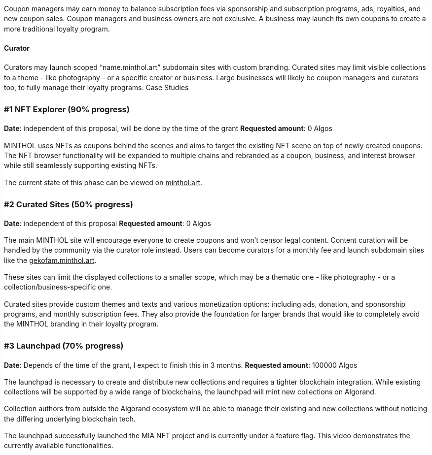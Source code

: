 Coupon managers may earn money to balance subscription fees via sponsorship and subscription programs, ads, royalties, and new coupon sales. Coupon managers and business owners are not exclusive. A business may launch its own coupons to create a more traditional loyalty program.

#### Curator

Curators may launch scoped “name.minthol.art” subdomain sites with custom branding. Curated sites may limit visible collections to a theme - like photography - or a specific creator or business. Large businesses will likely be coupon managers and curators too, to fully manage their loyalty programs.
Case Studies

### #1 NFT Explorer (90% progress)

**Date**: 
independent of this proposal, will be done by the time of the grant
**Requested amount**: 0 Algos

MINTHOL uses NFTs as coupons behind the scenes and aims to target the existing NFT scene on top of newly created coupons. The NFT browser functionality will be expanded to multiple chains and rebranded as a coupon, business, and interest browser while still seamlessly supporting existing NFTs.

The current state of this phase can be viewed on <a href="https://www.minthol.art">minthol.art</a>.

### #2 Curated Sites (50% progress)

**Date**: independent of this proposal
**Requested amount**: 0 Algos

The main MINTHOL site will encourage everyone to create coupons and won’t censor legal content. Content curation will be handled by the community via the curator role instead. Users can become curators for a monthly fee and launch subdomain sites like the <a href="https://www.gekofam.minthol.art">gekofam.minthol.art</a>.

These sites can limit the displayed collections to a smaller scope, which may be a thematic one - like photography - or a collection/business-specific one.

Curated sites provide custom themes and texts and various monetization options: including ads, donation, and sponsorship programs, and monthly subscription fees. They also provide the foundation for larger brands that would like to completely avoid the MINTHOL branding in their loyalty program.

### #3 Launchpad (70% progress)

**Date**: Depends of the time of the grant, I expect to finish this in 3 months.
**Requested amount**: 100000 Algos

The launchpad is necessary to create and distribute new collections and requires a tighter blockchain integration. While existing collections will be supported by a wide range of blockchains, the launchpad will mint new collections on Algorand.

Collection authors from outside the Algorand ecosystem will be able to manage their existing and new collections without noticing the differing underlying blockchain tech.

The launchpad successfully launched the MIA NFT project and is currently under a feature flag. <a href="https://photos.app.goo.gl/jAkjEWmwne9eoPhe9">This video</a> demonstrates the currently available functionalities. 
